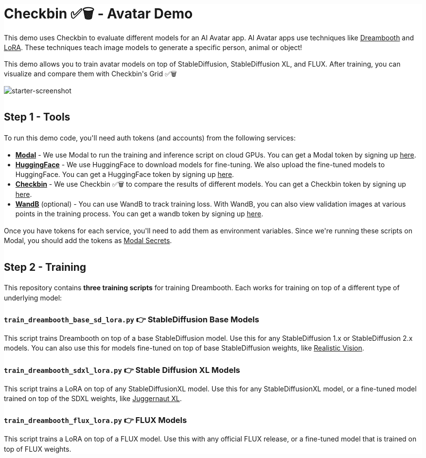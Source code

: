 # Checkbin ✅🗑️ - Avatar Demo
This demo uses Checkbin to evaluate different models for an AI Avatar app. AI Avatar apps use techniques like [Dreambooth](https://dreambooth.github.io/) and [LoRA](https://github.com/microsoft/LoRA). These techniques teach image models to generate a specific person, animal or object!

This demo allows you to train avatar models on top of StableDiffusion, StableDiffusion XL, and FLUX. After training, you can visualize and compare them with Checkbin's Grid ✅🗑️

![starter-screenshot](https://syntheticco.blob.core.windows.net/dreambooth-demo/avatar-demo-screenshot-framed.png)

## Step 1 - Tools
To run this demo code, you'll need auth tokens (and accounts) from the following services:
- **[Modal](www.modal.com)** - We use Modal to run the training and inference script on cloud GPUs. You can get a Modal token by signing up [here](https://modal.com/signup).
- **[HuggingFace](www.huggingface.com)** - We use HuggingFace to download models for fine-tuning. We also upload the fine-tuned models to HuggingFace. You can get a HuggingFace token by signing up [here](https://huggingface.co/join).
- **[Checkbin](www.checkbin.dev)** - We use Checkbin ✅🗑️ to compare the results of different models. You can get a Checkbin token by signing up [here](www.checkbin.dev/signup).
- **[WandB](www.wandb.ai)** (optional) - You can use WandB to track training loss. With WandB, you can also view validation images at various points in the training process. You can get a wandb token by signing up [here](https://wandb.auth0.com/login?state=hKFo2SBuZ25WcDc4YWFoZU1oNk9ZSHRXbFB6ZG54NThEeFdobqFupWxvZ2luo3RpZNkgVy1qM1d6T1ZnMTU3TmItVFA0OE5kdlgtUzVDTWRVekejY2lk2SBWU001N1VDd1Q5d2JHU3hLdEVER1FISUtBQkhwcHpJdw&client=VSM57UCwT9wbGSxKtEDGQHIKABHppzIw&protocol=oauth2&nonce=MDNvejFNNjljOUViRllhQQ%3D%3D&redirect_uri=https%3A%2F%2Fapi.wandb.ai%2Foidc%2Fcallback&response_mode=form_post&response_type=id_token&scope=openid%20profile%20email&signup=true).

Once you have tokens for each service, you'll need to add them as environment variables. Since we're running these scripts on Modal, you should add the tokens as [Modal Secrets](https://modal.com/secrets).

## Step 2 - Training
This repository contains **three training scripts** for training Dreambooth. Each works for training on top of a different type of underlying model:

### `train_dreambooth_base_sd_lora.py` 👉 StableDiffusion Base Models
This script trains Dreambooth on top of a base StableDiffusion model. Use this for any StableDiffusion 1.x or StableDiffusion 2.x models. You can also use this for models fine-tuned on top of base StableDiffusion weights, like [Realistic Vision](https://huggingface.co/SG161222/Realistic_Vision_V6.0_B1_noVAE).

### `train_dreambooth_sdxl_lora.py` 👉 Stable Diffusion XL Models
This script trains a LoRA on top of any StableDiffusionXL model. Use this for any StableDiffusionXL model, or a fine-tuned model trained on top of the SDXL weights, like [Juggernaut XL](https://huggingface.co/RunDiffusion/Juggernaut-XI-v11).

### `train_dreambooth_flux_lora.py` 👉 FLUX Models
This script trains a LoRA on top of a FLUX model. Use this with any official FLUX release, or a fine-tuned model that is trained on top of FLUX weights.
